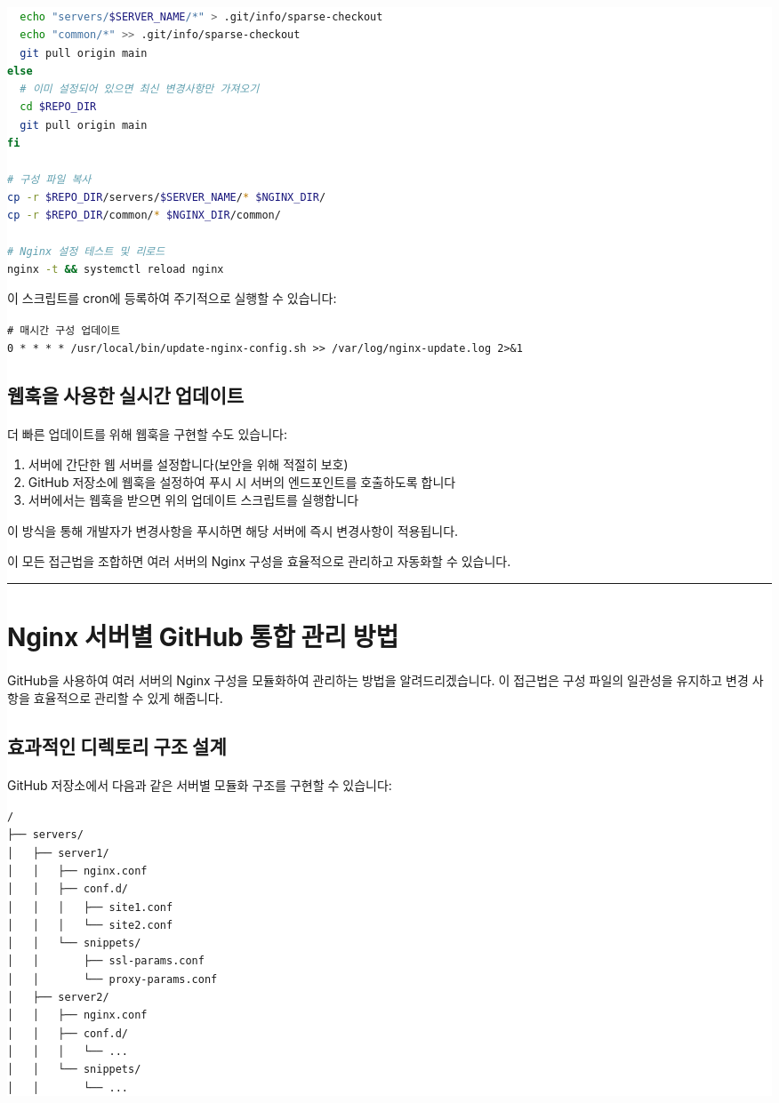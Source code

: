 ```bash
  echo "servers/$SERVER_NAME/*" > .git/info/sparse-checkout
  echo "common/*" >> .git/info/sparse-checkout
  git pull origin main
else
  # 이미 설정되어 있으면 최신 변경사항만 가져오기
  cd $REPO_DIR
  git pull origin main
fi

# 구성 파일 복사
cp -r $REPO_DIR/servers/$SERVER_NAME/* $NGINX_DIR/
cp -r $REPO_DIR/common/* $NGINX_DIR/common/

# Nginx 설정 테스트 및 리로드
nginx -t && systemctl reload nginx
```

이 스크립트를 cron에 등록하여 주기적으로 실행할 수 있습니다:

```
# 매시간 구성 업데이트
0 * * * * /usr/local/bin/update-nginx-config.sh >> /var/log/nginx-update.log 2>&1
```

## 웹훅을 사용한 실시간 업데이트

더 빠른 업데이트를 위해 웹훅을 구현할 수도 있습니다:

1. 서버에 간단한 웹 서버를 설정합니다(보안을 위해 적절히 보호)
2. GitHub 저장소에 웹훅을 설정하여 푸시 시 서버의 엔드포인트를 호출하도록 합니다
3. 서버에서는 웹훅을 받으면 위의 업데이트 스크립트를 실행합니다

이 방식을 통해 개발자가 변경사항을 푸시하면 해당 서버에 즉시 변경사항이 적용됩니다.

이 모든 접근법을 조합하면 여러 서버의 Nginx 구성을 효율적으로 관리하고 자동화할 수 있습니다.


---


# Nginx 서버별 GitHub 통합 관리 방법

GitHub을 사용하여 여러 서버의 Nginx 구성을 모듈화하여 관리하는 방법을 알려드리겠습니다. 이 접근법은 구성 파일의 일관성을 유지하고 변경 사항을 효율적으로 관리할 수 있게 해줍니다.

## 효과적인 디렉토리 구조 설계

GitHub 저장소에서 다음과 같은 서버별 모듈화 구조를 구현할 수 있습니다:

```
/
├── servers/
│   ├── server1/
│   │   ├── nginx.conf
│   │   ├── conf.d/
│   │   │   ├── site1.conf
│   │   │   └── site2.conf
│   │   └── snippets/
│   │       ├── ssl-params.conf
│   │       └── proxy-params.conf
│   ├── server2/
│   │   ├── nginx.conf
│   │   ├── conf.d/
│   │   │   └── ...
│   │   └── snippets/
│   │       └── ...
```